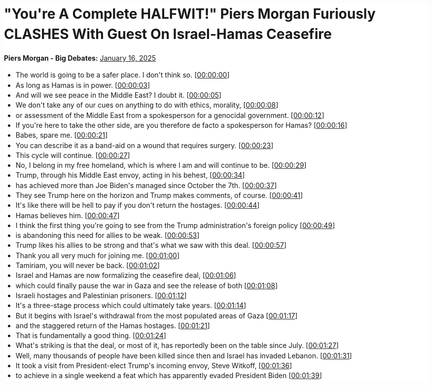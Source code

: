 
# "You're A Complete HALFWIT!" Piers Morgan Furiously CLASHES With Guest On Israel-Hamas Ceasefire
**Piers Morgan - Big Debates:** [January 16, 2025](https://www.youtube.com/watch?v=3bhq9EK4xXE)
*  The world is going to be a safer place. I don't think so. [[00:00:00](https://www.youtube.com/watch?v=3bhq9EK4xXE&t=0.0s)]
*  As long as Hamas is in power. [[00:00:03](https://www.youtube.com/watch?v=3bhq9EK4xXE&t=3.04s)]
*  And will we see peace in the Middle East? I doubt it. [[00:00:05](https://www.youtube.com/watch?v=3bhq9EK4xXE&t=5.12s)]
*  We don't take any of our cues on anything to do with ethics, morality, [[00:00:08](https://www.youtube.com/watch?v=3bhq9EK4xXE&t=8.48s)]
*  or assessment of the Middle East from a spokesperson for a genocidal government. [[00:00:12](https://www.youtube.com/watch?v=3bhq9EK4xXE&t=12.8s)]
*  If you're here to take the other side, are you therefore de facto a spokesperson for Hamas? [[00:00:16](https://www.youtube.com/watch?v=3bhq9EK4xXE&t=16.56s)]
*  Babes, spare me. [[00:00:21](https://www.youtube.com/watch?v=3bhq9EK4xXE&t=21.92s)]
*  You can describe it as a band-aid on a wound that requires surgery. [[00:00:23](https://www.youtube.com/watch?v=3bhq9EK4xXE&t=23.04s)]
*  This cycle will continue. [[00:00:27](https://www.youtube.com/watch?v=3bhq9EK4xXE&t=27.6s)]
*  No, I belong in my free homeland, which is where I am and will continue to be. [[00:00:29](https://www.youtube.com/watch?v=3bhq9EK4xXE&t=29.36s)]
*  Trump, through his Middle East envoy, acting in his behest, [[00:00:34](https://www.youtube.com/watch?v=3bhq9EK4xXE&t=34.24s)]
*  has achieved more than Joe Biden's managed since October the 7th. [[00:00:37](https://www.youtube.com/watch?v=3bhq9EK4xXE&t=37.44s)]
*  They see Trump here on the horizon and Trump makes comments, of course. [[00:00:41](https://www.youtube.com/watch?v=3bhq9EK4xXE&t=41.12s)]
*  It's like there will be hell to pay if you don't return the hostages. [[00:00:44](https://www.youtube.com/watch?v=3bhq9EK4xXE&t=44.16s)]
*  Hamas believes him. [[00:00:47](https://www.youtube.com/watch?v=3bhq9EK4xXE&t=47.92s)]
*  I think the first thing you're going to see from the Trump administration's foreign policy [[00:00:49](https://www.youtube.com/watch?v=3bhq9EK4xXE&t=49.519999999999996s)]
*  is abandoning this need for allies to be weak. [[00:00:53](https://www.youtube.com/watch?v=3bhq9EK4xXE&t=53.120000000000005s)]
*  Trump likes his allies to be strong and that's what we saw with this deal. [[00:00:57](https://www.youtube.com/watch?v=3bhq9EK4xXE&t=57.12s)]
*  Thank you all very much for joining me. [[00:01:00](https://www.youtube.com/watch?v=3bhq9EK4xXE&t=60.64s)]
*  Tamiriam, you will never be back. [[00:01:02](https://www.youtube.com/watch?v=3bhq9EK4xXE&t=62.32s)]
*  Israel and Hamas are now formalizing the ceasefire deal, [[00:01:06](https://www.youtube.com/watch?v=3bhq9EK4xXE&t=66.24s)]
*  which could finally pause the war in Gaza and see the release of both [[00:01:08](https://www.youtube.com/watch?v=3bhq9EK4xXE&t=68.72s)]
*  Israeli hostages and Palestinian prisoners. [[00:01:12](https://www.youtube.com/watch?v=3bhq9EK4xXE&t=72.0s)]
*  It's a three-stage process which could ultimately take years. [[00:01:14](https://www.youtube.com/watch?v=3bhq9EK4xXE&t=74.8s)]
*  But it begins with Israel's withdrawal from the most populated areas of Gaza [[00:01:17](https://www.youtube.com/watch?v=3bhq9EK4xXE&t=77.84s)]
*  and the staggered return of the Hamas hostages. [[00:01:21](https://www.youtube.com/watch?v=3bhq9EK4xXE&t=81.92s)]
*  That is fundamentally a good thing. [[00:01:24](https://www.youtube.com/watch?v=3bhq9EK4xXE&t=84.8s)]
*  What's striking is that the deal, or most of it, has reportedly been on the table since July. [[00:01:27](https://www.youtube.com/watch?v=3bhq9EK4xXE&t=87.2s)]
*  Well, many thousands of people have been killed since then and Israel has invaded Lebanon. [[00:01:31](https://www.youtube.com/watch?v=3bhq9EK4xXE&t=91.84s)]
*  It took a visit from President-elect Trump's incoming envoy, Steve Witkoff, [[00:01:36](https://www.youtube.com/watch?v=3bhq9EK4xXE&t=96.16000000000001s)]
*  to achieve in a single weekend a feat which has apparently evaded President Biden [[00:01:39](https://www.youtube.com/watch?v=3bhq9EK4xXE&t=99.84s)]